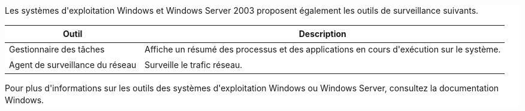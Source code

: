  Les systèmes d'exploitation Windows et Windows Server 2003 proposent également les outils de surveillance suivants.  
  
|Outil|Description|  
|----------|-----------------|  
|Gestionnaire des tâches|Affiche un résumé des processus et des applications en cours d'exécution sur le système.|  
|Agent de surveillance du réseau|Surveille le trafic réseau.|  
  
 Pour plus d'informations sur les outils des systèmes d'exploitation Windows ou Windows Server, consultez la documentation Windows.  
  
  
